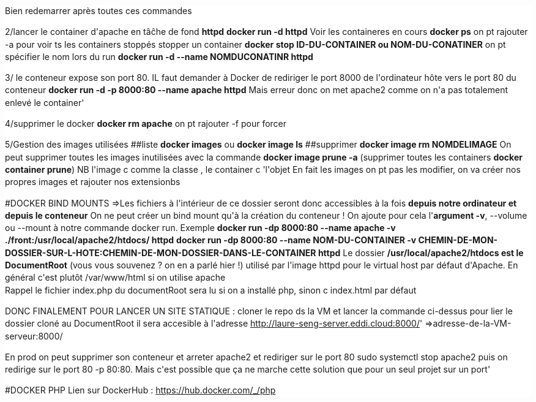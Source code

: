 Bien redemarrer après toutes ces commandes

2/lancer le container d'apache en tâĉhe de fond **httpd**
**docker run -d httpd**
Voir les containeres en cours **docker ps** on pt rajouter -a pour voir ts les containers stoppés
stopper un container **docker stop ID-DU-CONTAINER ou NOM-DU-CONATINER** 
on pt spécifier le nom lors du run **docker run -d --name NOMDUCONATINR httpd**

3/ le conteneur expose son port 80.
IL faut demander à Docker de rediriger le port 8000 de l'ordinateur hôte vers le port 80 du conteneur
**docker run -d -p 8000:80 --name apache httpd**
Mais erreur donc on met apache2 comme on n'a pas totalement enlevé le container'

4/supprimer le docker
**docker rm apache** on pt rajouter -f pour forcer

5/Gestion des images utilisées
##liste 
**docker images** ou **docker image ls**
##supprimer
**docker image rm NOMDELIMAGE**
On peut supprimer toutes les images inutilisées avec la commande **docker image prune -a**
(supprimer toutes les containers **docker container prune**)
NB l'image c comme la classe , le container c 'l'objet
En fait les images on pt pas les modifier, on va créer nos propres images et rajouter nos extensionbs

#DOCKER BIND MOUNTS
=>Les fichiers à l'intérieur de ce dossier seront donc accessibles à la fois **depuis notre ordinateur et depuis le conteneur**
On ne peut créer un bind mount qu'à la création du conteneur ! On ajoute pour cela l'**argument -v**, --volume ou --mount à notre commande docker run. Exemple
**docker run -dp 8000:80 --name apache -v ./front:/usr/local/apache2/htdocs/ httpd**
**docker run -dp 8000:80 --name NOM-DU-CONTAINER -v CHEMIN-DE-MON-DOSSIER-SUR-L-HOTE:CHEMIN-DE-MON-DOSSIER-DANS-LE-CONTAINER httpd**
Le dossier **/usr/local/apache2/htdocs est le DocumentRoot** (vous vous souvenez ? on en a parlé hier !) utilisé par l'image httpd pour le virtual host par défaut d'Apache. En général c'est plutôt /var/www/html si on utilise apache  
Rappel le fichier index.php du documentRoot sera lu si on a installé php, sinon c index.html par défaut 

DONC FINALEMENT POUR LANCER UN SITE STATIQUE :
cloner le repo ds la VM et lancer la commande ci-dessus pour lier le dossier cloné au DocumentRoot
il sera accesible à l'adresse http://laure-seng-server.eddi.cloud:8000/' =>adresse-de-la-VM-serveur:8000/

En prod on peut supprimer son conteneur
et arreter apache2 et rediriger sur le port 80
sudo systemctl stop apache2
puis on redirige sur le port 80  -p 80:80.
Mais c'est possible que ça ne marche cette solution que pour un seul projet sur un port'

#DOCKER PHP
Lien sur DockerHub : https://hub.docker.com/_/php
